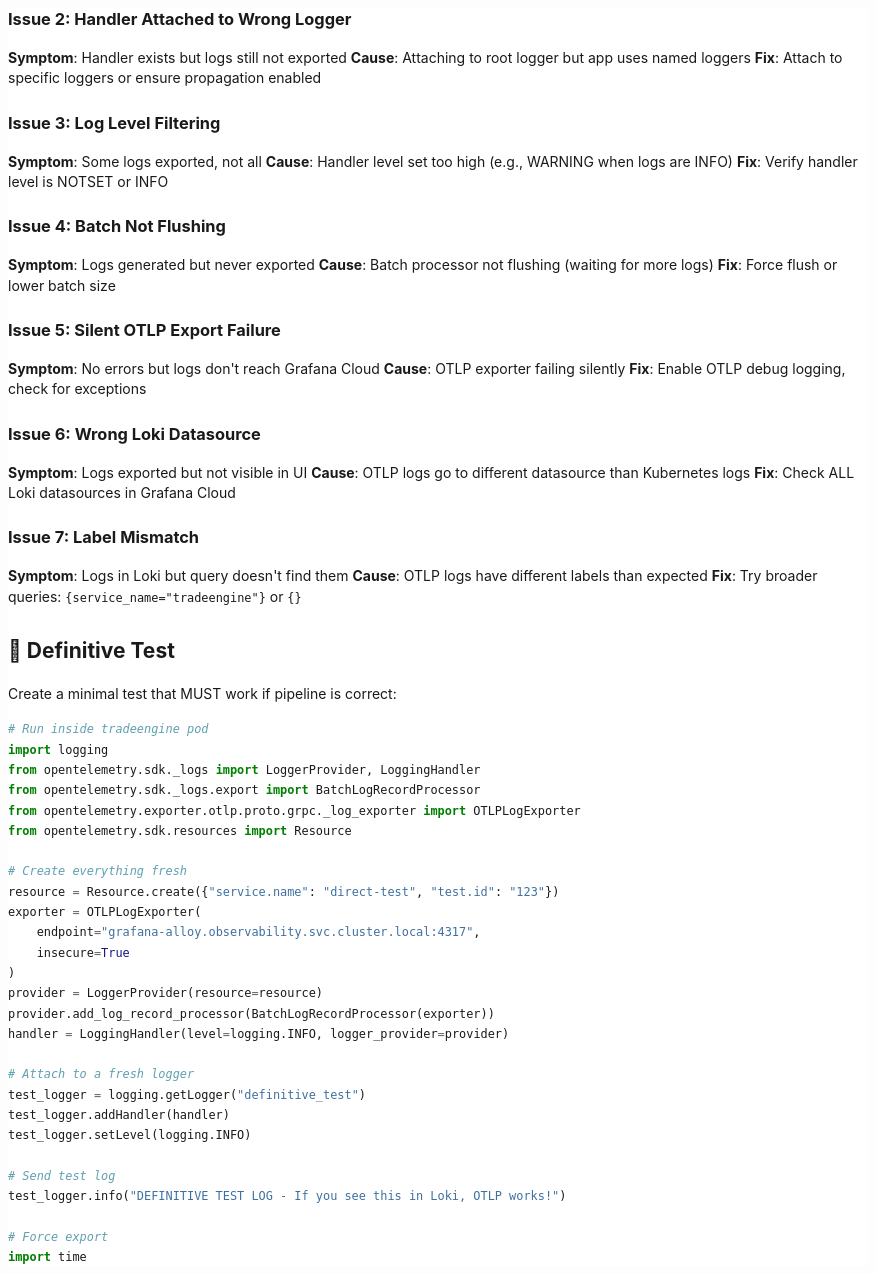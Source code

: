 ### Issue 2: Handler Attached to Wrong Logger
**Symptom**: Handler exists but logs still not exported
**Cause**: Attaching to root logger but app uses named loggers
**Fix**: Attach to specific loggers or ensure propagation enabled

### Issue 3: Log Level Filtering
**Symptom**: Some logs exported, not all
**Cause**: Handler level set too high (e.g., WARNING when logs are INFO)
**Fix**: Verify handler level is NOTSET or INFO

### Issue 4: Batch Not Flushing
**Symptom**: Logs generated but never exported
**Cause**: Batch processor not flushing (waiting for more logs)
**Fix**: Force flush or lower batch size

### Issue 5: Silent OTLP Export Failure
**Symptom**: No errors but logs don't reach Grafana Cloud
**Cause**: OTLP exporter failing silently
**Fix**: Enable OTLP debug logging, check for exceptions

### Issue 6: Wrong Loki Datasource
**Symptom**: Logs exported but not visible in UI
**Cause**: OTLP logs go to different datasource than Kubernetes logs
**Fix**: Check ALL Loki datasources in Grafana Cloud

### Issue 7: Label Mismatch
**Symptom**: Logs in Loki but query doesn't find them
**Cause**: OTLP logs have different labels than expected
**Fix**: Try broader queries: `{service_name="tradeengine"}` or `{}`

## 🧪 Definitive Test

Create a minimal test that MUST work if pipeline is correct:

```python
# Run inside tradeengine pod
import logging
from opentelemetry.sdk._logs import LoggerProvider, LoggingHandler
from opentelemetry.sdk._logs.export import BatchLogRecordProcessor
from opentelemetry.exporter.otlp.proto.grpc._log_exporter import OTLPLogExporter
from opentelemetry.sdk.resources import Resource

# Create everything fresh
resource = Resource.create({"service.name": "direct-test", "test.id": "123"})
exporter = OTLPLogExporter(
    endpoint="grafana-alloy.observability.svc.cluster.local:4317",
    insecure=True
)
provider = LoggerProvider(resource=resource)
provider.add_log_record_processor(BatchLogRecordProcessor(exporter))
handler = LoggingHandler(level=logging.INFO, logger_provider=provider)

# Attach to a fresh logger
test_logger = logging.getLogger("definitive_test")
test_logger.addHandler(handler)
test_logger.setLevel(logging.INFO)

# Send test log
test_logger.info("DEFINITIVE TEST LOG - If you see this in Loki, OTLP works!")

# Force export
import time
```
